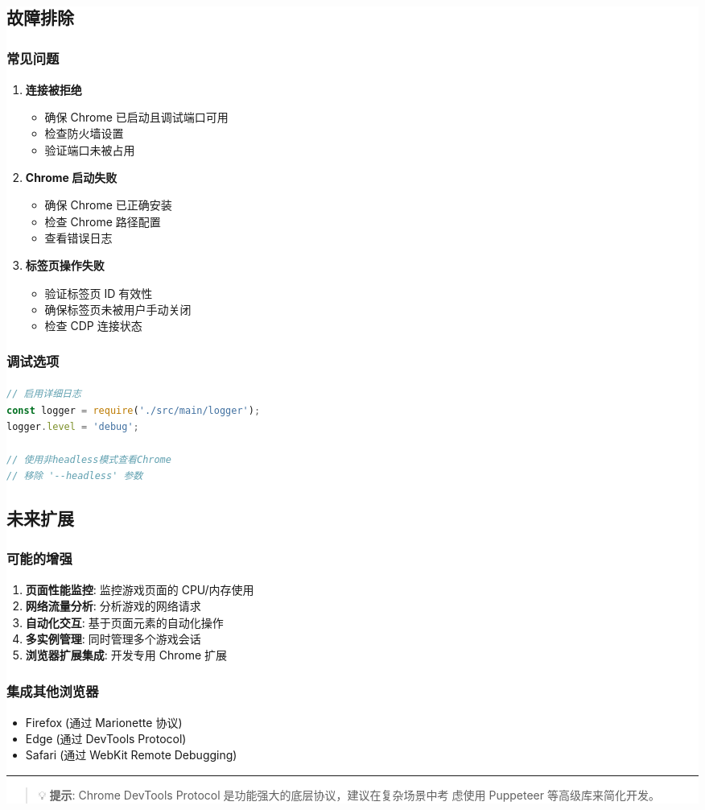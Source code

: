 ## 故障排除

### 常见问题

1. **连接被拒绝**

   - 确保 Chrome 已启动且调试端口可用
   - 检查防火墙设置
   - 验证端口未被占用

2. **Chrome 启动失败**

   - 确保 Chrome 已正确安装
   - 检查 Chrome 路径配置
   - 查看错误日志

3. **标签页操作失败**
   - 验证标签页 ID 有效性
   - 确保标签页未被用户手动关闭
   - 检查 CDP 连接状态

### 调试选项

```javascript
// 启用详细日志
const logger = require('./src/main/logger');
logger.level = 'debug';

// 使用非headless模式查看Chrome
// 移除 '--headless' 参数
```

## 未来扩展

### 可能的增强

1. **页面性能监控**: 监控游戏页面的 CPU/内存使用
2. **网络流量分析**: 分析游戏的网络请求
3. **自动化交互**: 基于页面元素的自动化操作
4. **多实例管理**: 同时管理多个游戏会话
5. **浏览器扩展集成**: 开发专用 Chrome 扩展

### 集成其他浏览器

- Firefox (通过 Marionette 协议)
- Edge (通过 DevTools Protocol)
- Safari (通过 WebKit Remote Debugging)

---

> 💡 **提示**: Chrome DevTools Protocol 是功能强大的底层协议，建议在复杂场景中考
> 虑使用 Puppeteer 等高级库来简化开发。
